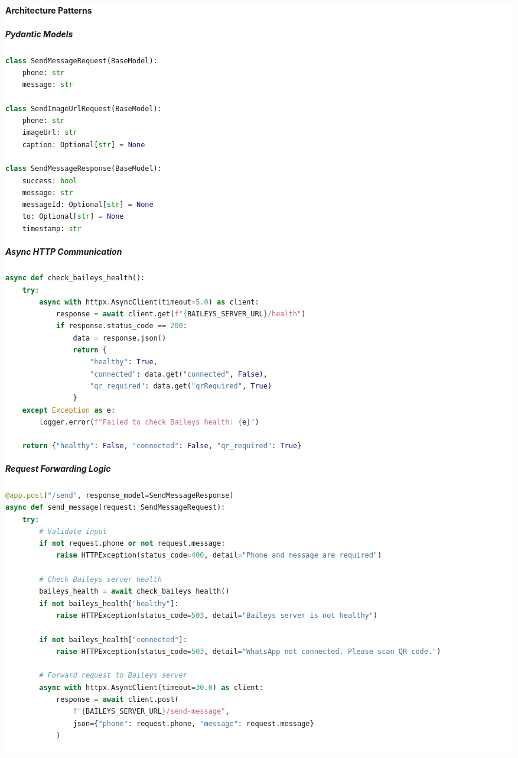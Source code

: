 #### Architecture Patterns

##### Pydantic Models
```python
class SendMessageRequest(BaseModel):
    phone: str
    message: str

class SendImageUrlRequest(BaseModel):
    phone: str
    imageUrl: str
    caption: Optional[str] = None

class SendMessageResponse(BaseModel):
    success: bool
    message: str
    messageId: Optional[str] = None
    to: Optional[str] = None
    timestamp: str
```

##### Async HTTP Communication
```python
async def check_baileys_health():
    try:
        async with httpx.AsyncClient(timeout=5.0) as client:
            response = await client.get(f"{BAILEYS_SERVER_URL}/health")
            if response.status_code == 200:
                data = response.json()
                return {
                    "healthy": True,
                    "connected": data.get("connected", False),
                    "qr_required": data.get("qrRequired", True)
                }
    except Exception as e:
        logger.error(f"Failed to check Baileys health: {e}")
    
    return {"healthy": False, "connected": False, "qr_required": True}
```

##### Request Forwarding Logic
```python
@app.post("/send", response_model=SendMessageResponse)
async def send_message(request: SendMessageRequest):
    try:
        # Validate input
        if not request.phone or not request.message:
            raise HTTPException(status_code=400, detail="Phone and message are required")

        # Check Baileys server health
        baileys_health = await check_baileys_health()
        if not baileys_health["healthy"]:
            raise HTTPException(status_code=503, detail="Baileys server is not healthy")

        if not baileys_health["connected"]:
            raise HTTPException(status_code=503, detail="WhatsApp not connected. Please scan QR code.")

        # Forward request to Baileys server
        async with httpx.AsyncClient(timeout=30.0) as client:
            response = await client.post(
                f"{BAILEYS_SERVER_URL}/send-message",
                json={"phone": request.phone, "message": request.message}
            )
            
```